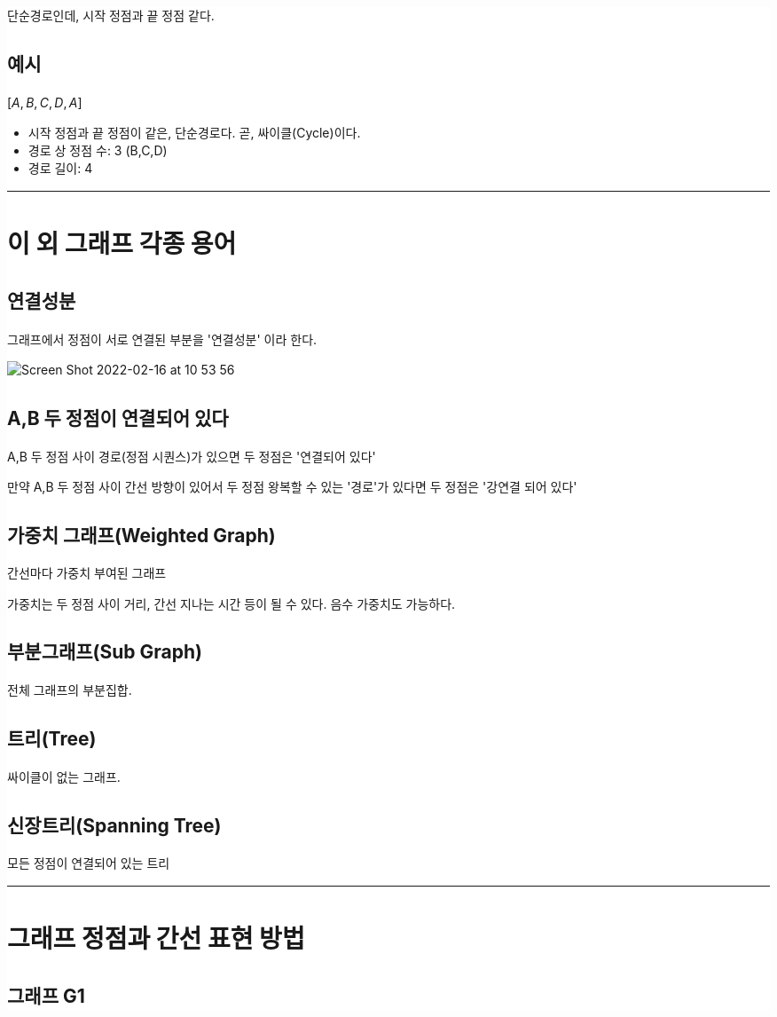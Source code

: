 단순경로인데, 시작 정점과 끝 정점 같다. 

## 예시 

$[A,B,C,D,A]$

- 시작 정점과 끝 정점이 같은, 단순경로다. 곧, 싸이클(Cycle)이다.
- 경로 상 정점 수: 3 (B,C,D)
- 경로 길이: 4 

---

# 이 외 그래프 각종 용어

## 연결성분

그래프에서 정점이 서로 연결된 부분을 '연결성분' 이라 한다. 

<img width="659" alt="Screen Shot 2022-02-16 at 10 53 56" src="https://user-images.githubusercontent.com/83487073/154181305-6438a53e-9658-4c2e-86cd-a2b2bc6e23d0.png">

## A,B 두 정점이 연결되어 있다

A,B 두 정점 사이 경로(정점 시퀀스)가 있으면 두 정점은 '연결되어 있다'

만약 A,B 두 정점 사이 간선 방향이 있어서 두 정점 왕복할 수 있는 '경로'가 있다면 두 정점은 '강연결 되어 있다'

## 가중치 그래프(Weighted Graph)

간선마다 가중치 부여된 그래프

가중치는 두 정점 사이 거리, 간선 지나는 시간 등이 될 수 있다. 음수 가중치도 가능하다. 

## 부분그래프(Sub Graph)

전체 그래프의 부분집합.

## 트리(Tree)

싸이클이 없는 그래프. 

## 신장트리(Spanning Tree)

모든 정점이 연결되어 있는 트리 

---

# 그래프 정점과 간선 표현 방법 

## 그래프 G1
